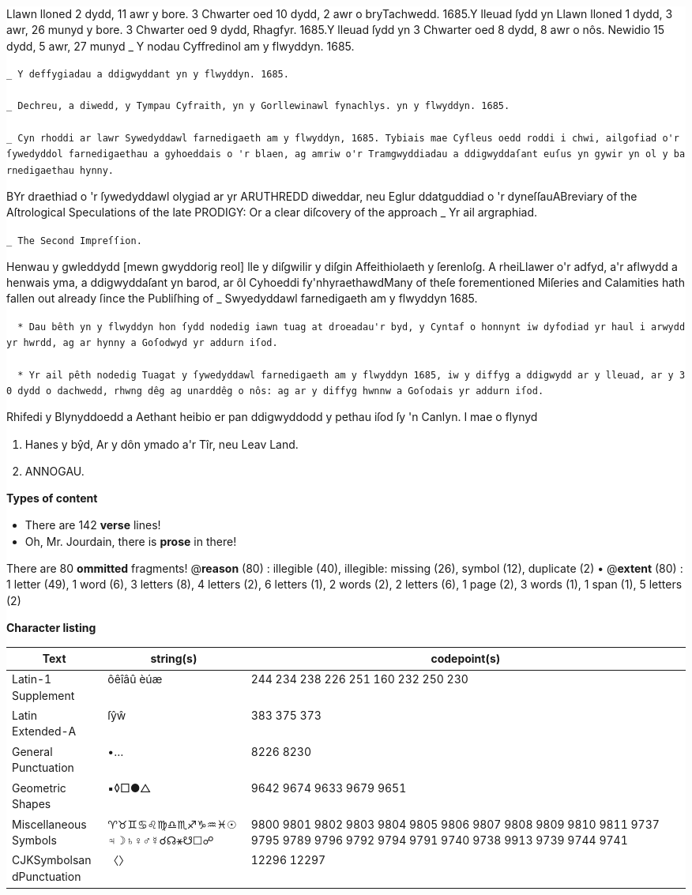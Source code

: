 Llawn lloned 2 dydd, 11 awr y bore.
3 Chwarter oed 10 dydd, 2 awr o bryTachwedd. 1685.Y lleuad ſydd yn
Llawn lloned 1 dydd, 3 awr, 26 munyd y bore.
3 Chwarter oed 9 dydd, Rhagfyr. 1685.Y lleuad ſydd yn
3 Chwarter oed 8 dydd, 8 awr o nôs.
Newidio 15 dydd, 5 awr, 27 munyd 
    _ Y nodau Cyffredinol am y flwyddyn. 1685.

    _ Y deffygiadau a ddigwyddant yn y flwyddyn. 1685.

    _ Dechreu, a diwedd, y Tympau Cyfraith, yn y Gorllewinawl fynachlys. yn y flwyddyn. 1685.

    _ Cyn rhoddi ar lawr Sywedyddawl farnedigaeth am y flwyddyn, 1685. Tybiais mae Cyfleus oedd roddi i chwi, ailgofiad o'r ſywedyddol farnedigaethau a gyhoeddais o 'r blaen, ag amriw o'r Tramgwyddiadau a ddigwyddaſant euſus yn gywir yn ol y barnedigaethau hynny.
BYr draethiad o 'r ſywedyddawl olygiad ar yr ARUTHREDD diweddar, neu Eglur ddatguddiad o 'r dyneſſauABreviary of the Aſtrological Speculations of the late PRODIGY: Or a clear diſcovery of the approach
    _ Yr ail argraphiad.

    _ The Second Impreſſion.
Henwau y gwleddydd [mewn gwyddorig reol] lle y diſgwilir y diſgin Affeithiolaeth y ſerenloſg. A rheiLlawer o'r adfyd, a'r aflwydd a henwais yma, a ddigwyddaſant yn barod, ar ôl Cyhoeddi fy'nhyraethawdMany of theſe forementioned Miſeries and Calamities hath fallen out already ſince the Publiſhing of 
    _ Swyedyddawl farnedigaeth am y flwyddyn 1685.

      * Dau bêth yn y flwyddyn hon ſydd nodedig iawn tuag at droeadau'r byd, y Cyntaf o honnynt iw dyfodiad yr haul i arwydd yr hwrdd, ag ar hynny a Goſodwyd yr addurn iſod.

      * Yr ail pêth nodedig Tuagat y ſywedyddawl farnedigaeth am y flwyddyn 1685, iw y diffyg a ddigwydd ar y lleuad, ar y 30 dydd o dachwedd, rhwng dêg ag unarddêg o nôs: ag ar y diffyg hwnnw a Goſodais yr addurn iſod.
Rhifedi y Blynyddoedd a Aethant heibio er pan ddigwyddodd y pethau iſod ſy 'n Canlyn. I mae o flynyd
1. Hanes y bŷd, Ar y dôn ymado a'r Tîr, neu Leav Land.

1. ANNOGAU.

**Types of content**

  * There are 142 **verse** lines!
  * Oh, Mr. Jourdain, there is **prose** in there!

There are 80 **ommitted** fragments! 
 @__reason__ (80) : illegible (40), illegible: missing (26), symbol (12), duplicate (2)  •  @__extent__ (80) : 1 letter (49), 1 word (6), 3 letters (8), 4 letters (2), 6 letters (1), 2 words (2), 2 letters (6), 1 page (2), 3 words (1), 1 span (1), 5 letters (2)

**Character listing**


|Text|string(s)|codepoint(s)|
|---|---|---|
|Latin-1 Supplement|ôêîâû èúæ|244 234 238 226 251 160 232 250 230|
|Latin Extended-A|ſŷŵ|383 375 373|
|General Punctuation|•…|8226 8230|
|Geometric Shapes|▪◊□●△|9642 9674 9633 9679 9651|
|Miscellaneous Symbols|♈♉♊♋♌♍♎♏♐♑♒♓☉♃☽♄♀♂☿☌☊⚹☋☐☍|9800 9801 9802 9803 9804 9805 9806 9807 9808 9809 9810 9811 9737 9795 9789 9796 9792 9794 9791 9740 9738 9913 9739 9744 9741|
|CJKSymbolsandPunctuation|〈〉|12296 12297|
